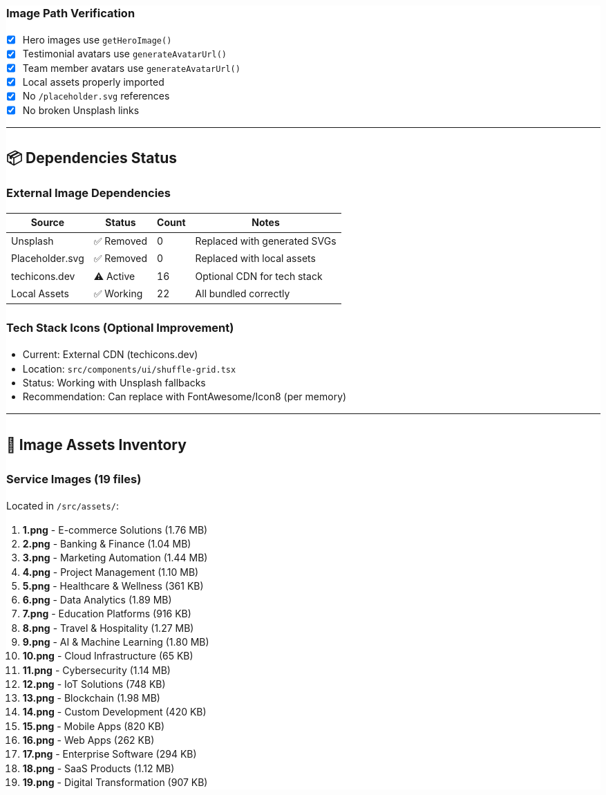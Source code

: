 ### Image Path Verification
- [x] Hero images use `getHeroImage()`
- [x] Testimonial avatars use `generateAvatarUrl()`
- [x] Team member avatars use `generateAvatarUrl()`
- [x] Local assets properly imported
- [x] No `/placeholder.svg` references
- [x] No broken Unsplash links

---

## 📦 Dependencies Status

### External Image Dependencies
| Source | Status | Count | Notes |
|--------|--------|-------|-------|
| Unsplash | ✅ Removed | 0 | Replaced with generated SVGs |
| Placeholder.svg | ✅ Removed | 0 | Replaced with local assets |
| techicons.dev | ⚠️ Active | 16 | Optional CDN for tech stack |
| Local Assets | ✅ Working | 22 | All bundled correctly |

### Tech Stack Icons (Optional Improvement)
- Current: External CDN (techicons.dev)
- Location: `src/components/ui/shuffle-grid.tsx`
- Status: Working with Unsplash fallbacks
- Recommendation: Can replace with FontAwesome/Icon8 (per memory)

---

## 🎨 Image Assets Inventory

### Service Images (19 files)
Located in `/src/assets/`:
1. **1.png** - E-commerce Solutions (1.76 MB)
2. **2.png** - Banking & Finance (1.04 MB)
3. **3.png** - Marketing Automation (1.44 MB)
4. **4.png** - Project Management (1.10 MB)
5. **5.png** - Healthcare & Wellness (361 KB)
6. **6.png** - Data Analytics (1.89 MB)
7. **7.png** - Education Platforms (916 KB)
8. **8.png** - Travel & Hospitality (1.27 MB)
9. **9.png** - AI & Machine Learning (1.80 MB)
10. **10.png** - Cloud Infrastructure (65 KB)
11. **11.png** - Cybersecurity (1.14 MB)
12. **12.png** - IoT Solutions (748 KB)
13. **13.png** - Blockchain (1.98 MB)
14. **14.png** - Custom Development (420 KB)
15. **15.png** - Mobile Apps (820 KB)
16. **16.png** - Web Apps (262 KB)
17. **17.png** - Enterprise Software (294 KB)
18. **18.png** - SaaS Products (1.12 MB)
19. **19.png** - Digital Transformation (907 KB)

